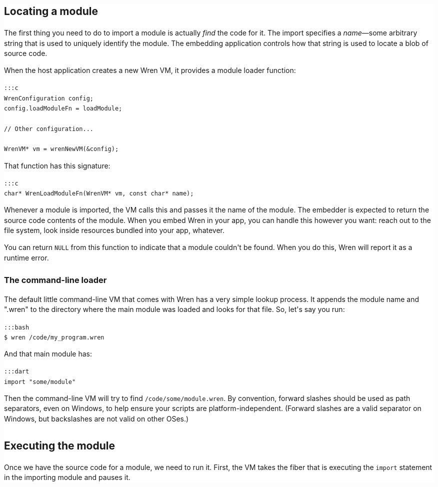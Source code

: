 ## Locating a module

The first thing you need to do to import a module is actually *find* the code
for it. The import specifies a *name*&mdash;some arbitrary string that is used
to uniquely identify the module. The embedding application controls how that
string is used to locate a blob of source code.

When the host application creates a new Wren VM, it provides a module loader
function:

    :::c
    WrenConfiguration config;
    config.loadModuleFn = loadModule;

    // Other configuration...

    WrenVM* vm = wrenNewVM(&config);

That function has this signature:

    :::c
    char* WrenLoadModuleFn(WrenVM* vm, const char* name);

Whenever a module is imported, the VM calls this and passes it the name of the
module. The embedder is expected to return the source code contents of the
module. When you embed Wren in your app, you can handle this however you want:
reach out to the file system, look inside resources bundled into your app,
whatever.

You can return `NULL` from this function to indicate that a module couldn't be
found. When you do this, Wren will report it as a runtime error.

### The command-line loader

The default little command-line VM that comes with Wren has a very simple
lookup process. It appends the module name and ".wren" to the directory where
the main module was loaded and looks for that file. So, let's say you run:

    :::bash
    $ wren /code/my_program.wren

And that main module has:

    :::dart
    import "some/module"

Then the command-line VM will try to find `/code/some/module.wren`. By
convention, forward slashes should be used as path separators, even on Windows,
to help ensure your scripts are platform-independent. (Forward slashes are a
valid separator on Windows, but backslashes are not valid on other OSes.)

## Executing the module

Once we have the source code for a module, we need to run it. First, the VM
takes the fiber that is executing the `import` statement in the importing
module and pauses it.
